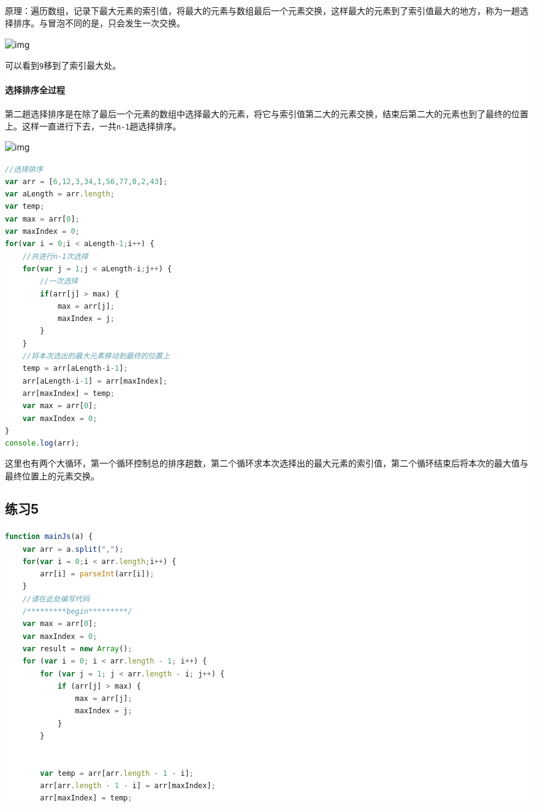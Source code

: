 原理：遍历数组，记录下最大元素的索引值，将最大的元素与数组最后一个元素交换，这样最大的元素到了索引值最大的地方，称为一趟选择排序。与冒泡不同的是，只会发生一次交换。

   ![img](https://cdn.jsdelivr.net/gh/wholon/image@main/2022-04-06-22:07:14-189254.png)  

可以看到`9`移到了索引最大处。

#### 选择排序全过程

第二趟选择排序是在除了最后一个元素的数组中选择最大的元素，将它与索引值第二大的元素交换，结束后第二大的元素也到了最终的位置上。这样一直进行下去，一共`n-1`趟选择排序。  

   ![img](https://cdn.jsdelivr.net/gh/wholon/image@main/2022-04-06-22:07:14-189255.png)  

```js
//选择排序 
var arr = [6,12,3,34,1,56,77,0,2,43]; 
var aLength = arr.length; 
var temp; 
var max = arr[0]; 
var maxIndex = 0; 
for(var i = 0;i < aLength-1;i++) {
    //共进行n-1次选择   
    for(var j = 1;j < aLength-i;j++) {
        //一次选择     
        if(arr[j] > max) {    
            max = arr[j];      
            maxIndex = j;     
        }    
    }   
    //将本次选出的最大元素移动到最终的位置上   
    temp = arr[aLength-i-1];  
    arr[aLength-i-1] = arr[maxIndex];  
    arr[maxIndex] = temp;  
    var max = arr[0]; 
    var maxIndex = 0; 
} 
console.log(arr);  
```

这里也有两个大循环，第一个循环控制总的排序趟数，第二个循环求本次选择出的最大元素的索引值，第二个循环结束后将本次的最大值与最终位置上的元素交换。

## 练习5

```js
function mainJs(a) {
    var arr = a.split(",");
    for(var i = 0;i < arr.length;i++) {
        arr[i] = parseInt(arr[i]);
    }
    //请在此处编写代码
    /*********begin*********/
    var max = arr[0];
    var maxIndex = 0;
    var result = new Array();
    for (var i = 0; i < arr.length - 1; i++) {
        for (var j = 1; j < arr.length - i; j++) {
            if (arr[j] > max) {
                max = arr[j];
                maxIndex = j;
            }
        }
        

        var temp = arr[arr.length - 1 - i];
        arr[arr.length - 1 - i] = arr[maxIndex];
        arr[maxIndex] = temp;
```